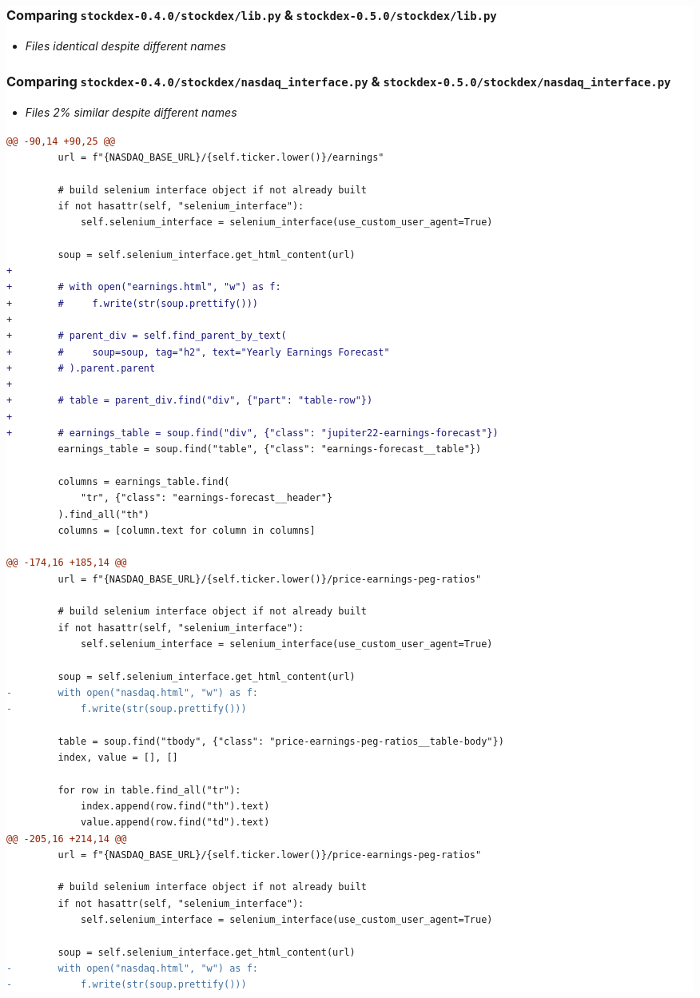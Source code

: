### Comparing `stockdex-0.4.0/stockdex/lib.py` & `stockdex-0.5.0/stockdex/lib.py`

 * *Files identical despite different names*

### Comparing `stockdex-0.4.0/stockdex/nasdaq_interface.py` & `stockdex-0.5.0/stockdex/nasdaq_interface.py`

 * *Files 2% similar despite different names*

```diff
@@ -90,14 +90,25 @@
         url = f"{NASDAQ_BASE_URL}/{self.ticker.lower()}/earnings"
 
         # build selenium interface object if not already built
         if not hasattr(self, "selenium_interface"):
             self.selenium_interface = selenium_interface(use_custom_user_agent=True)
 
         soup = self.selenium_interface.get_html_content(url)
+
+        # with open("earnings.html", "w") as f:
+        #     f.write(str(soup.prettify()))
+
+        # parent_div = self.find_parent_by_text(
+        #     soup=soup, tag="h2", text="Yearly Earnings Forecast"
+        # ).parent.parent
+
+        # table = parent_div.find("div", {"part": "table-row"})
+
+        # earnings_table = soup.find("div", {"class": "jupiter22-earnings-forecast"})
         earnings_table = soup.find("table", {"class": "earnings-forecast__table"})
 
         columns = earnings_table.find(
             "tr", {"class": "earnings-forecast__header"}
         ).find_all("th")
         columns = [column.text for column in columns]
 
@@ -174,16 +185,14 @@
         url = f"{NASDAQ_BASE_URL}/{self.ticker.lower()}/price-earnings-peg-ratios"
 
         # build selenium interface object if not already built
         if not hasattr(self, "selenium_interface"):
             self.selenium_interface = selenium_interface(use_custom_user_agent=True)
 
         soup = self.selenium_interface.get_html_content(url)
-        with open("nasdaq.html", "w") as f:
-            f.write(str(soup.prettify()))
 
         table = soup.find("tbody", {"class": "price-earnings-peg-ratios__table-body"})
         index, value = [], []
 
         for row in table.find_all("tr"):
             index.append(row.find("th").text)
             value.append(row.find("td").text)
@@ -205,16 +214,14 @@
         url = f"{NASDAQ_BASE_URL}/{self.ticker.lower()}/price-earnings-peg-ratios"
 
         # build selenium interface object if not already built
         if not hasattr(self, "selenium_interface"):
             self.selenium_interface = selenium_interface(use_custom_user_agent=True)
 
         soup = self.selenium_interface.get_html_content(url)
-        with open("nasdaq.html", "w") as f:
-            f.write(str(soup.prettify()))
```